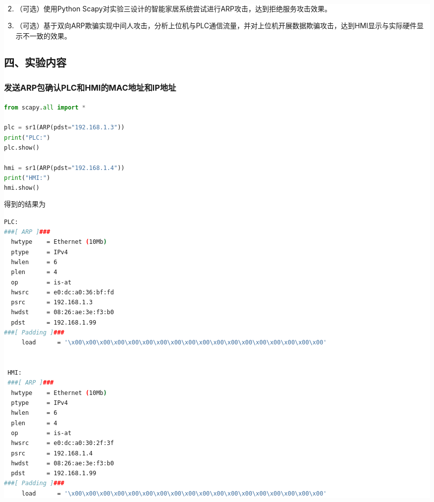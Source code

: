 2. （可选）使用Python Scapy对实验三设计的智能家居系统尝试进行ARP攻击，达到拒绝服务攻击效果。

3. （可选）基于双向ARP欺骗实现中间人攻击，分析上位机与PLC通信流量，并对上位机开展数据欺骗攻击，达到HMI显示与实际硬件显示不一致的效果。



## 四、实验内容

### 发送ARP包确认PLC和HMI的MAC地址和IP地址

```python
from scapy.all import *

plc = sr1(ARP(pdst="192.168.1.3"))
print("PLC:")
plc.show()

hmi = sr1(ARP(pdst="192.168.1.4"))
print("HMI:")
hmi.show()
```

得到的结果为

```bash
PLC:
###[ ARP ]### 
  hwtype    = Ethernet (10Mb)
  ptype     = IPv4
  hwlen     = 6
  plen      = 4
  op        = is-at
  hwsrc     = e0:dc:a0:36:bf:fd
  psrc      = 192.168.1.3
  hwdst     = 08:26:ae:3e:f3:b0
  pdst      = 192.168.1.99
###[ Padding ]### 
     load      = '\x00\x00\x00\x00\x00\x00\x00\x00\x00\x00\x00\x00\x00\x00\x00\x00\x00\x00'
     
     
 HMI:
 ###[ ARP ]### 
  hwtype    = Ethernet (10Mb)
  ptype     = IPv4
  hwlen     = 6
  plen      = 4
  op        = is-at
  hwsrc     = e0:dc:a0:30:2f:3f
  psrc      = 192.168.1.4
  hwdst     = 08:26:ae:3e:f3:b0
  pdst      = 192.168.1.99
###[ Padding ]### 
     load      = '\x00\x00\x00\x00\x00\x00\x00\x00\x00\x00\x00\x00\x00\x00\x00\x00\x00\x00'
```
